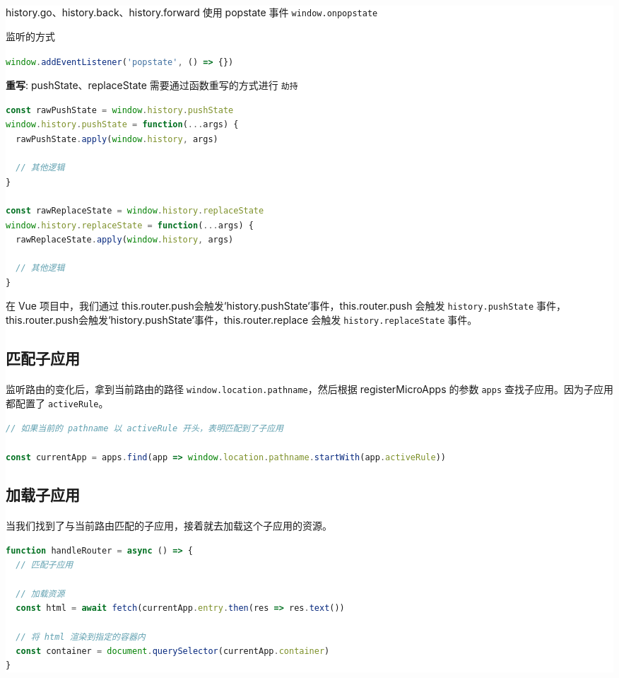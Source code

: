 history.go、history.back、history.forward 使用 popstate 事件 `window.onpopstate`

监听的方式

```js
window.addEventListener('popstate', () => {})
```

**重写**: pushState、replaceState 需要通过函数重写的方式进行 `劫持`

```js
const rawPushState = window.history.pushState
window.history.pushState = function(...args) {
  rawPushState.apply(window.history, args)

  // 其他逻辑
}

const rawReplaceState = window.history.replaceState
window.history.replaceState = function(...args) {
  rawReplaceState.apply(window.history, args)

  // 其他逻辑
}
```

在 Vue 项目中，我们通过 this.router.push会触发‘history.pushState‘事件，this.router.push 会触发 `history.pushState` 事件，this.router.push会触发‘history.pushState‘事件，this.router.replace 会触发 `history.replaceState` 事件。

## 匹配子应用

监听路由的变化后，拿到当前路由的路径 `window.location.pathname`，然后根据 registerMicroApps 的参数 `apps` 查找子应用。因为子应用都配置了 `activeRule`。

```js
// 如果当前的 pathname 以 activeRule 开头，表明匹配到了子应用

const currentApp = apps.find(app => window.location.pathname.startWith(app.activeRule))
```

## 加载子应用

当我们找到了与当前路由匹配的子应用，接着就去加载这个子应用的资源。

```js
function handleRouter = async () => {
  // 匹配子应用

  // 加载资源
  const html = await fetch(currentApp.entry.then(res => res.text())

  // 将 html 渲染到指定的容器内
  const container = document.querySelector(currentApp.container)
}
```
